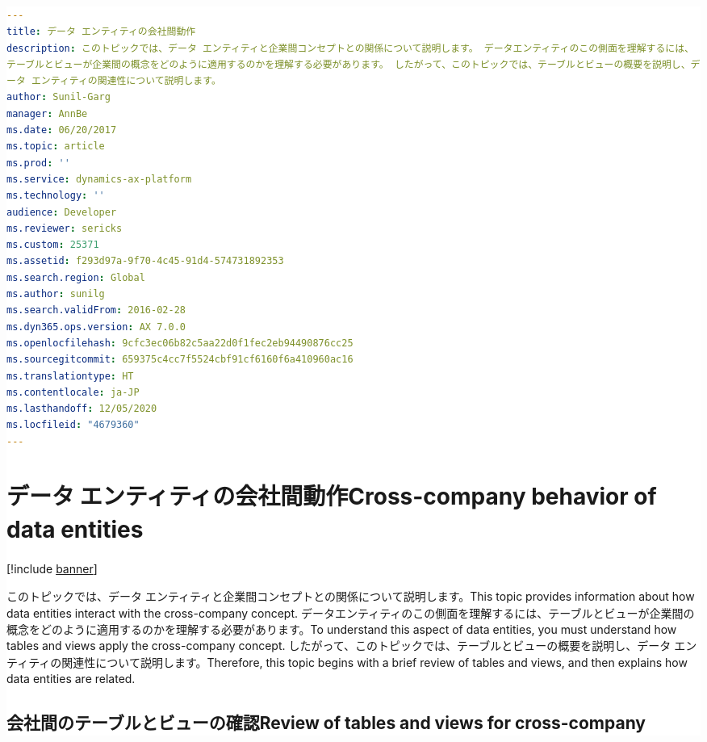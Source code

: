 ```yaml
---
title: データ エンティティの会社間動作
description: このトピックでは、データ エンティティと企業間コンセプトとの関係について説明します。 データエンティティのこの側面を理解するには、テーブルとビューが企業間の概念をどのように適用するのかを理解する必要があります。 したがって、このトピックでは、テーブルとビューの概要を説明し、データ エンティティの関連性について説明します。
author: Sunil-Garg
manager: AnnBe
ms.date: 06/20/2017
ms.topic: article
ms.prod: ''
ms.service: dynamics-ax-platform
ms.technology: ''
audience: Developer
ms.reviewer: sericks
ms.custom: 25371
ms.assetid: f293d97a-9f70-4c45-91d4-574731892353
ms.search.region: Global
ms.author: sunilg
ms.search.validFrom: 2016-02-28
ms.dyn365.ops.version: AX 7.0.0
ms.openlocfilehash: 9cfc3ec06b82c5aa22d0f1fec2eb94490876cc25
ms.sourcegitcommit: 659375c4cc7f5524cbf91cf6160f6a410960ac16
ms.translationtype: HT
ms.contentlocale: ja-JP
ms.lasthandoff: 12/05/2020
ms.locfileid: "4679360"
---
```

# <a name="cross-company-behavior-of-data-entities"></a><span data-ttu-id="89c33-105">データ エンティティの会社間動作</span><span class="sxs-lookup"><span data-stu-id="89c33-105">Cross-company behavior of data entities</span></span>

[!include [banner](../includes/banner.md)]

<span data-ttu-id="89c33-106">このトピックでは、データ エンティティと企業間コンセプトとの関係について説明します。</span><span class="sxs-lookup"><span data-stu-id="89c33-106">This topic provides information about how data entities interact with the cross-company concept.</span></span> <span data-ttu-id="89c33-107">データエンティティのこの側面を理解するには、テーブルとビューが企業間の概念をどのように適用するのかを理解する必要があります。</span><span class="sxs-lookup"><span data-stu-id="89c33-107">To understand this aspect of data entities, you must understand how tables and views apply the cross-company concept.</span></span> <span data-ttu-id="89c33-108">したがって、このトピックでは、テーブルとビューの概要を説明し、データ エンティティの関連性について説明します。</span><span class="sxs-lookup"><span data-stu-id="89c33-108">Therefore, this topic begins with a brief review of tables and views, and then explains how data entities are related.</span></span>

## <a name="review-of-tables-and-views-for-cross-company"></a><span data-ttu-id="89c33-109">会社間のテーブルとビューの確認</span><span class="sxs-lookup"><span data-stu-id="89c33-109">Review of tables and views for cross-company</span></span>
